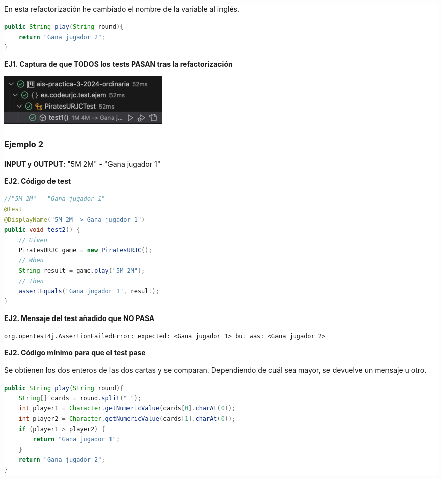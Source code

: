 En esta refactorización he cambiado el nombre de la variable al inglés.

```java
public String play(String round){
    return "Gana jugador 2";
}
```
**EJ1. Captura de que TODOS los tests PASAN tras la refactorización**

![Pasa](capturas/Ejemplo1.2.png "Pasa")

### Ejemplo 2

**INPUT y OUTPUT**: "5M 2M" - "Gana jugador 1"

**EJ2. Código de test**
```java
//"5M 2M" - "Gana jugador 1"
@Test
@DisplayName("5M 2M -> Gana jugador 1")
public void test2() {
    // Given
    PiratesURJC game = new PiratesURJC();
    // When
    String result = game.play("5M 2M");
    // Then
    assertEquals("Gana jugador 1", result);
}
```

**EJ2. Mensaje del test añadido que NO PASA**

```log
org.opentest4j.AssertionFailedError: expected: <Gana jugador 1> but was: <Gana jugador 2>
```

**EJ2. Código mínimo para que el test pase**

Se obtienen los dos enteros de las dos cartas y se comparan. Dependiendo de cuál sea mayor, se devuelve un mensaje u otro.

```java
public String play(String round){
    String[] cards = round.split(" ");
    int player1 = Character.getNumericValue(cards[0].charAt(0));
    int player2 = Character.getNumericValue(cards[1].charAt(0));
    if (player1 > player2) {
        return "Gana jugador 1";
    }
    return "Gana jugador 2";
}
```
